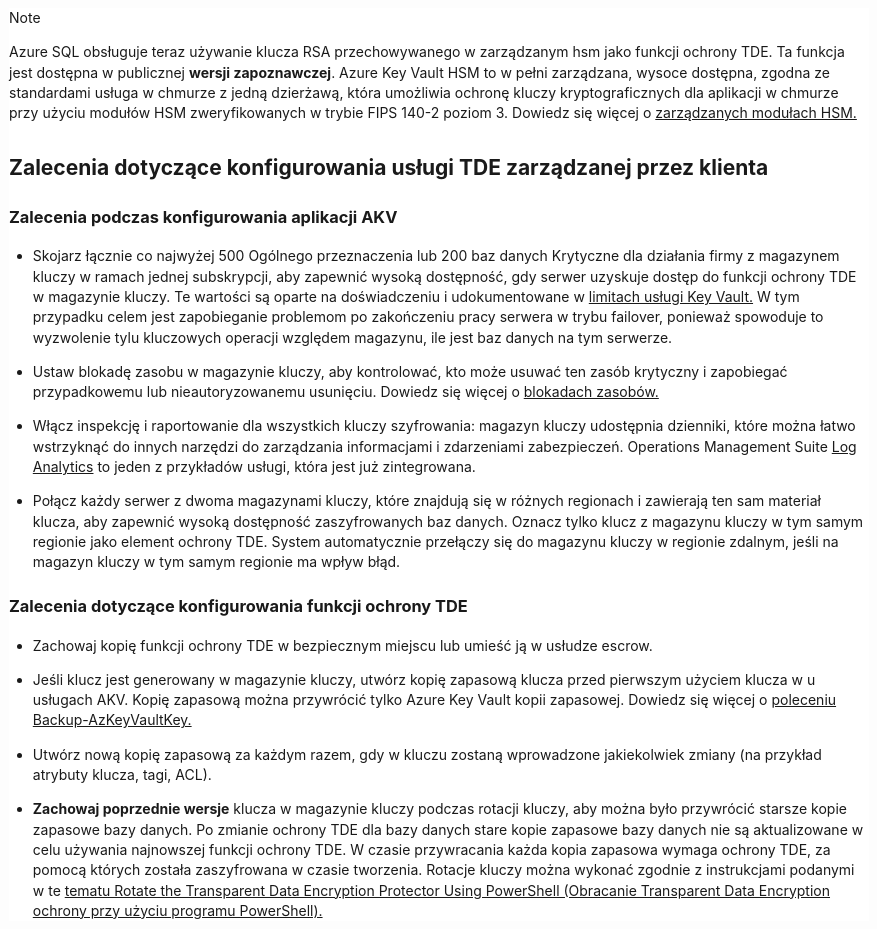 > [!NOTE]
> Azure SQL obsługuje teraz używanie klucza RSA przechowywanego w zarządzanym hsm jako funkcji ochrony TDE. Ta funkcja jest dostępna w publicznej **wersji zapoznawczej**. Azure Key Vault HSM to w pełni zarządzana, wysoce dostępna, zgodna ze standardami usługa w chmurze z jedną dzierżawą, która umożliwia ochronę kluczy kryptograficznych dla aplikacji w chmurze przy użyciu modułów HSM zweryfikowanych w trybie FIPS 140-2 poziom 3. Dowiedz się więcej o [zarządzanych modułach HSM.](../../key-vault/managed-hsm/index.yml)


## <a name="recommendations-when-configuring-customer-managed-tde"></a>Zalecenia dotyczące konfigurowania usługi TDE zarządzanej przez klienta

### <a name="recommendations-when-configuring-akv"></a>Zalecenia podczas konfigurowania aplikacji AKV

- Skojarz łącznie co najwyżej 500 Ogólnego przeznaczenia lub 200 baz danych Krytyczne dla działania firmy z magazynem kluczy w ramach jednej subskrypcji, aby zapewnić wysoką dostępność, gdy serwer uzyskuje dostęp do funkcji ochrony TDE w magazynie kluczy. Te wartości są oparte na doświadczeniu i udokumentowane w [limitach usługi Key Vault.](../../key-vault/general/service-limits.md) W tym przypadku celem jest zapobieganie problemom po zakończeniu pracy serwera w trybu failover, ponieważ spowoduje to wyzwolenie tylu kluczowych operacji względem magazynu, ile jest baz danych na tym serwerze.

- Ustaw blokadę zasobu w magazynie kluczy, aby kontrolować, kto może usuwać ten zasób krytyczny i zapobiegać przypadkowemu lub nieautoryzowanemu usunięciu. Dowiedz się więcej o [blokadach zasobów.](../../azure-resource-manager/management/lock-resources.md)

- Włącz inspekcję i raportowanie dla wszystkich kluczy szyfrowania: magazyn kluczy udostępnia dzienniki, które można łatwo wstrzyknąć do innych narzędzi do zarządzania informacjami i zdarzeniami zabezpieczeń. Operations Management Suite [Log Analytics](../../azure-monitor/insights/key-vault-insights-overview.md) to jeden z przykładów usługi, która jest już zintegrowana.

- Połącz każdy serwer z dwoma magazynami kluczy, które znajdują się w różnych regionach i zawierają ten sam materiał klucza, aby zapewnić wysoką dostępność zaszyfrowanych baz danych. Oznacz tylko klucz z magazynu kluczy w tym samym regionie jako element ochrony TDE. System automatycznie przełączy się do magazynu kluczy w regionie zdalnym, jeśli na magazyn kluczy w tym samym regionie ma wpływ błąd.

### <a name="recommendations-when-configuring-tde-protector"></a>Zalecenia dotyczące konfigurowania funkcji ochrony TDE

- Zachowaj kopię funkcji ochrony TDE w bezpiecznym miejscu lub umieść ją w usłudze escrow.

- Jeśli klucz jest generowany w magazynie kluczy, utwórz kopię zapasową klucza przed pierwszym użyciem klucza w u usługach AKV. Kopię zapasową można przywrócić tylko Azure Key Vault kopii zapasowej. Dowiedz się więcej o [poleceniu Backup-AzKeyVaultKey.](/powershell/module/az.keyvault/backup-azkeyvaultkey)

- Utwórz nową kopię zapasową za każdym razem, gdy w kluczu zostaną wprowadzone jakiekolwiek zmiany (na przykład atrybuty klucza, tagi, ACL).

- **Zachowaj poprzednie wersje** klucza w magazynie kluczy podczas rotacji kluczy, aby można było przywrócić starsze kopie zapasowe bazy danych. Po zmianie ochrony TDE dla bazy danych stare  kopie zapasowe bazy danych nie są aktualizowane w celu używania najnowszej funkcji ochrony TDE. W czasie przywracania każda kopia zapasowa wymaga ochrony TDE, za pomocą których została zaszyfrowana w czasie tworzenia. Rotacje kluczy można wykonać zgodnie z instrukcjami podanymi w te [tematu Rotate the Transparent Data Encryption Protector Using PowerShell (Obracanie Transparent Data Encryption ochrony przy użyciu programu PowerShell).](transparent-data-encryption-byok-key-rotation.md)
